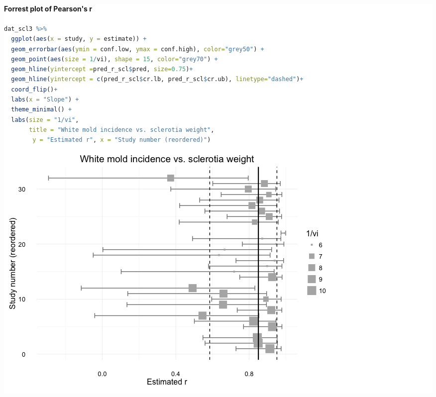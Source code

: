
#### Forrest plot of Pearson's r


```r
dat_scl3 %>% 
  ggplot(aes(x = study, y = estimate)) + 
  geom_errorbar(aes(ymin = conf.low, ymax = conf.high), color="grey50") + 
  geom_point(aes(size = 1/vi), shape = 15, color="grey70") +
  geom_hline(yintercept =pred_r_scl$pred, size=0.75)+
  geom_hline(yintercept = c(pred_r_scl$cr.lb, pred_r_scl$cr.ub), linetype="dashed")+ 
  coord_flip()+
  labs(x = "Slope") + 
  theme_minimal() + 
  labs(size = "1/vi", 
       title = "White mold incidence vs. sclerotia weight", 
        y = "Estimated r", x = "Study number (reordered)")
```

![](index_files/figure-html/unnamed-chunk-20-1.png)

